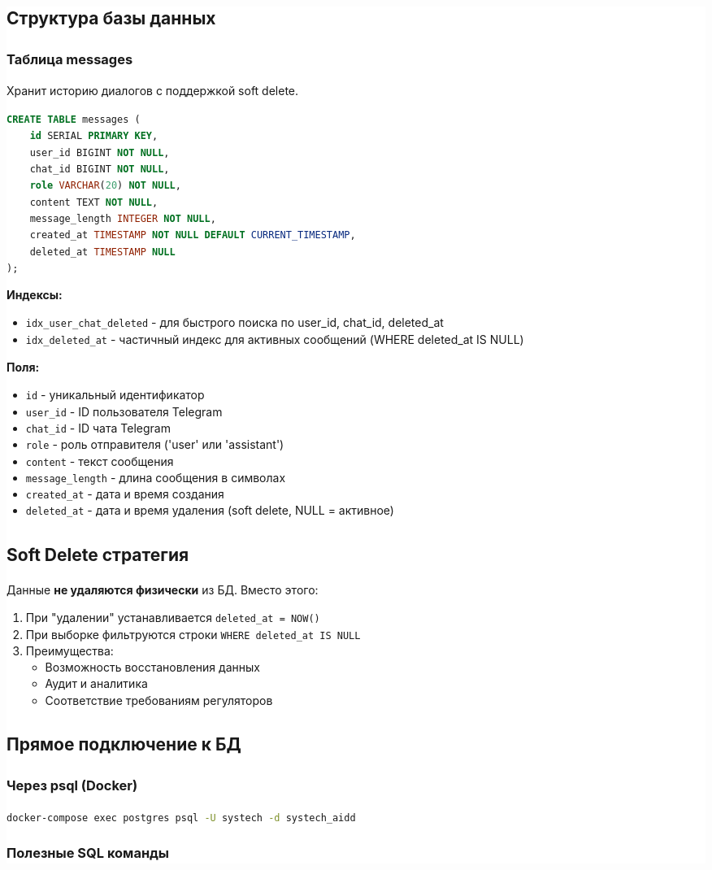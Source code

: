 ## Структура базы данных

### Таблица messages

Хранит историю диалогов с поддержкой soft delete.

```sql
CREATE TABLE messages (
    id SERIAL PRIMARY KEY,
    user_id BIGINT NOT NULL,
    chat_id BIGINT NOT NULL,
    role VARCHAR(20) NOT NULL,
    content TEXT NOT NULL,
    message_length INTEGER NOT NULL,
    created_at TIMESTAMP NOT NULL DEFAULT CURRENT_TIMESTAMP,
    deleted_at TIMESTAMP NULL
);
```

**Индексы:**
- `idx_user_chat_deleted` - для быстрого поиска по user_id, chat_id, deleted_at
- `idx_deleted_at` - частичный индекс для активных сообщений (WHERE deleted_at IS NULL)

**Поля:**
- `id` - уникальный идентификатор
- `user_id` - ID пользователя Telegram
- `chat_id` - ID чата Telegram
- `role` - роль отправителя ('user' или 'assistant')
- `content` - текст сообщения
- `message_length` - длина сообщения в символах
- `created_at` - дата и время создания
- `deleted_at` - дата и время удаления (soft delete, NULL = активное)

## Soft Delete стратегия

Данные **не удаляются физически** из БД. Вместо этого:

1. При "удалении" устанавливается `deleted_at = NOW()`
2. При выборке фильтруются строки `WHERE deleted_at IS NULL`
3. Преимущества:
   - Возможность восстановления данных
   - Аудит и аналитика
   - Соответствие требованиям регуляторов

## Прямое подключение к БД

### Через psql (Docker)

```bash
docker-compose exec postgres psql -U systech -d systech_aidd
```

### Полезные SQL команды
